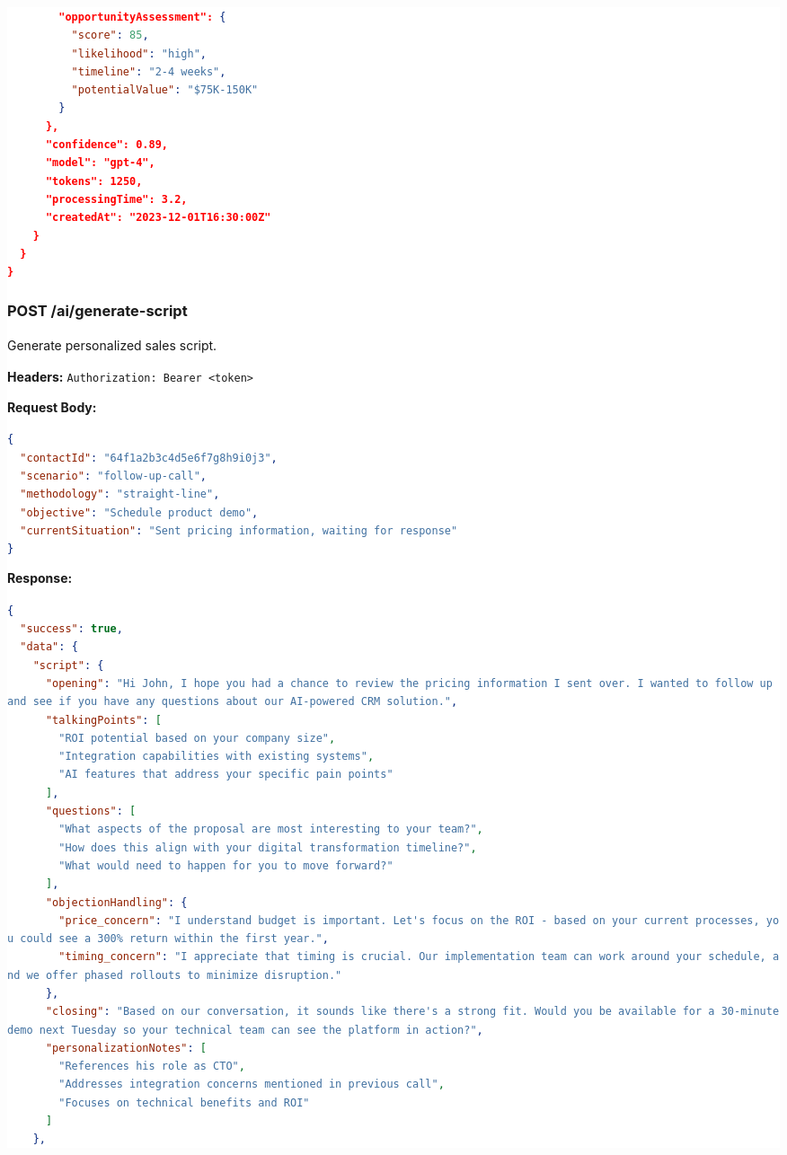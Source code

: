```json
        "opportunityAssessment": {
          "score": 85,
          "likelihood": "high",
          "timeline": "2-4 weeks",
          "potentialValue": "$75K-150K"
        }
      },
      "confidence": 0.89,
      "model": "gpt-4",
      "tokens": 1250,
      "processingTime": 3.2,
      "createdAt": "2023-12-01T16:30:00Z"
    }
  }
}
```

### POST /ai/generate-script
Generate personalized sales script.

**Headers:** `Authorization: Bearer <token>`

**Request Body:**
```json
{
  "contactId": "64f1a2b3c4d5e6f7g8h9i0j3",
  "scenario": "follow-up-call",
  "methodology": "straight-line",
  "objective": "Schedule product demo",
  "currentSituation": "Sent pricing information, waiting for response"
}
```

**Response:**
```json
{
  "success": true,
  "data": {
    "script": {
      "opening": "Hi John, I hope you had a chance to review the pricing information I sent over. I wanted to follow up and see if you have any questions about our AI-powered CRM solution.",
      "talkingPoints": [
        "ROI potential based on your company size",
        "Integration capabilities with existing systems",
        "AI features that address your specific pain points"
      ],
      "questions": [
        "What aspects of the proposal are most interesting to your team?",
        "How does this align with your digital transformation timeline?",
        "What would need to happen for you to move forward?"
      ],
      "objectionHandling": {
        "price_concern": "I understand budget is important. Let's focus on the ROI - based on your current processes, you could see a 300% return within the first year.",
        "timing_concern": "I appreciate that timing is crucial. Our implementation team can work around your schedule, and we offer phased rollouts to minimize disruption."
      },
      "closing": "Based on our conversation, it sounds like there's a strong fit. Would you be available for a 30-minute demo next Tuesday so your technical team can see the platform in action?",
      "personalizationNotes": [
        "References his role as CTO",
        "Addresses integration concerns mentioned in previous call",
        "Focuses on technical benefits and ROI"
      ]
    },
```